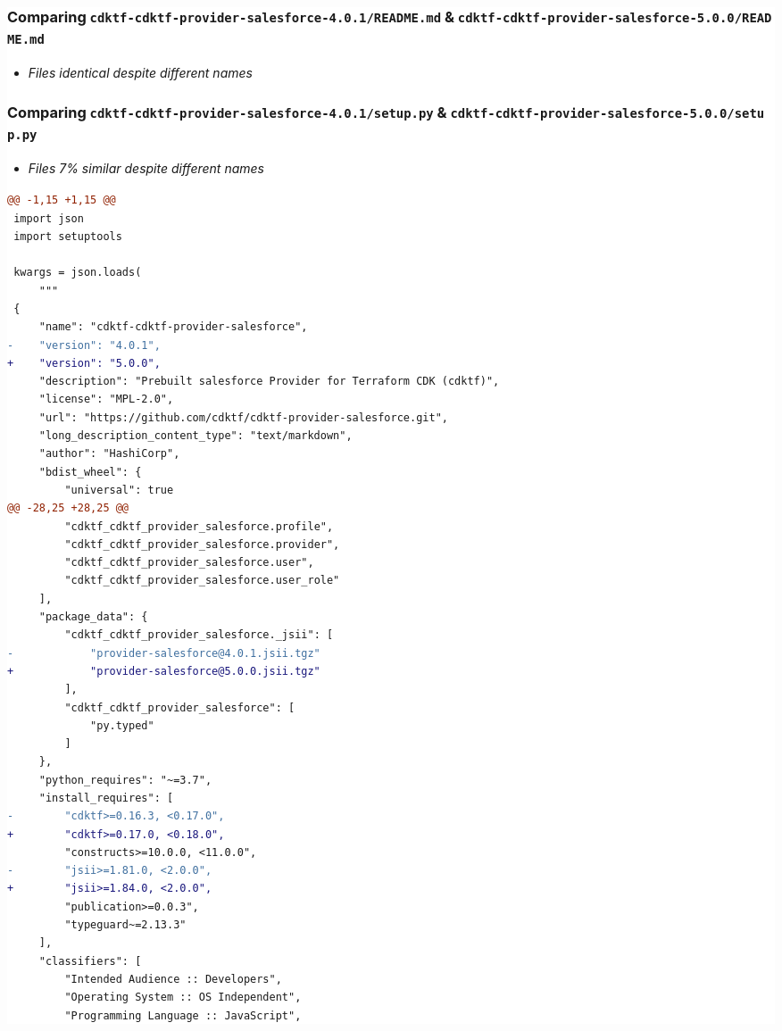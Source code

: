 ### Comparing `cdktf-cdktf-provider-salesforce-4.0.1/README.md` & `cdktf-cdktf-provider-salesforce-5.0.0/README.md`

 * *Files identical despite different names*

### Comparing `cdktf-cdktf-provider-salesforce-4.0.1/setup.py` & `cdktf-cdktf-provider-salesforce-5.0.0/setup.py`

 * *Files 7% similar despite different names*

```diff
@@ -1,15 +1,15 @@
 import json
 import setuptools
 
 kwargs = json.loads(
     """
 {
     "name": "cdktf-cdktf-provider-salesforce",
-    "version": "4.0.1",
+    "version": "5.0.0",
     "description": "Prebuilt salesforce Provider for Terraform CDK (cdktf)",
     "license": "MPL-2.0",
     "url": "https://github.com/cdktf/cdktf-provider-salesforce.git",
     "long_description_content_type": "text/markdown",
     "author": "HashiCorp",
     "bdist_wheel": {
         "universal": true
@@ -28,25 +28,25 @@
         "cdktf_cdktf_provider_salesforce.profile",
         "cdktf_cdktf_provider_salesforce.provider",
         "cdktf_cdktf_provider_salesforce.user",
         "cdktf_cdktf_provider_salesforce.user_role"
     ],
     "package_data": {
         "cdktf_cdktf_provider_salesforce._jsii": [
-            "provider-salesforce@4.0.1.jsii.tgz"
+            "provider-salesforce@5.0.0.jsii.tgz"
         ],
         "cdktf_cdktf_provider_salesforce": [
             "py.typed"
         ]
     },
     "python_requires": "~=3.7",
     "install_requires": [
-        "cdktf>=0.16.3, <0.17.0",
+        "cdktf>=0.17.0, <0.18.0",
         "constructs>=10.0.0, <11.0.0",
-        "jsii>=1.81.0, <2.0.0",
+        "jsii>=1.84.0, <2.0.0",
         "publication>=0.0.3",
         "typeguard~=2.13.3"
     ],
     "classifiers": [
         "Intended Audience :: Developers",
         "Operating System :: OS Independent",
         "Programming Language :: JavaScript",
```
